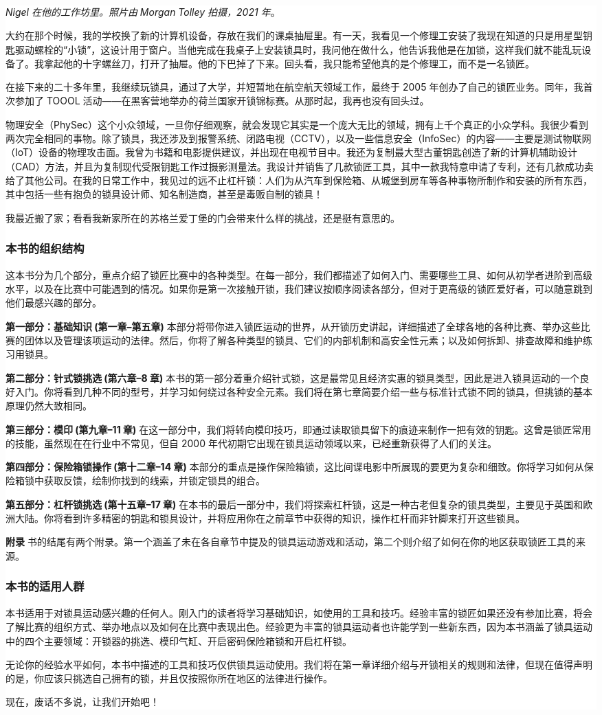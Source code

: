 *Nigel 在他的工作坊里。照片由 Morgan Tolley 拍摄，2021 年*。

大约在那个时候，我的学校换了新的计算机设备，存放在我们的课桌抽屉里。有一天，我看见一个修理工安装了我现在知道的只是用星型钥匙驱动螺栓的“小锁”，这设计用于窗户。当他完成在我桌子上安装锁具时，我问他在做什么，他告诉我他是在加锁，这样我们就不能乱玩设备了。我拿起他的十字螺丝刀，打开了抽屉。他的下巴掉了下来。回头看，我只能希望他真的是个修理工，而不是一名锁匠。

在接下来的二十多年里，我继续玩锁具，通过了大学，并短暂地在航空航天领域工作，最终于 2005 年创办了自己的锁匠业务。同年，我首次参加了 TOOOL 活动——在黑客营地举办的荷兰国家开锁锦标赛。从那时起，我再也没有回头过。

物理安全（PhySec）这个小众领域，一旦你仔细观察，就会发现它其实是一个庞大无比的领域，拥有上千个真正的小众学科。我很少看到两次完全相同的事物。除了锁具，我还涉及到报警系统、闭路电视（CCTV），以及一些信息安全（InfoSec）的内容——主要是测试物联网（IoT）设备的物理攻击面。我曾为书籍和电影提供建议，并出现在电视节目中。我还为复制最大型古董钥匙创造了新的计算机辅助设计（CAD）方法，并且为复制现代受限钥匙工作过摄影测量法。我设计并销售了几款锁匠工具，其中一款我特意申请了专利，还有几款成功卖给了其他公司。在我的日常工作中，我见过的远不止杠杆锁：人们为从汽车到保险箱、从城堡到房车等各种事物所制作和安装的所有东西，其中包括一些有抱负的锁具设计师、知名制造商，甚至是毒贩自制的锁具！

我最近搬了家；看看我新家所在的苏格兰爱丁堡的门会带来什么样的挑战，还是挺有意思的。

### 本书的组织结构

这本书分为几个部分，重点介绍了锁匠比赛中的各种类型。在每一部分，我们都描述了如何入门、需要哪些工具、如何从初学者进阶到高级水平，以及在比赛中可能遇到的情况。如果你是第一次接触开锁，我们建议按顺序阅读各部分，但对于更高级的锁匠爱好者，可以随意跳到他们最感兴趣的部分。

**第一部分：基础知识 (第一章–第五章)** 本部分将带你进入锁匠运动的世界，从开锁历史讲起，详细描述了全球各地的各种比赛、举办这些比赛的团体以及管理该项运动的法律。然后，你将了解各种类型的锁具、它们的内部机制和高安全性元素；以及如何拆卸、排查故障和维护练习用锁具。

**第二部分：针式锁挑选 (第六章–8 章)** 本书的第一部分着重介绍针式锁，这是最常见且经济实惠的锁具类型，因此是进入锁具运动的一个良好入门。你将看到几种不同的型号，并学习如何绕过各种安全元素。我们将在第七章简要介绍一些与标准针式锁不同的锁具，但挑锁的基本原理仍然大致相同。

**第三部分：模印 (第九章–11 章)** 在这一部分中，我们将转向模印技巧，即通过读取锁具留下的痕迹来制作一把有效的钥匙。这曾是锁匠常用的技能，虽然现在在行业中不常见，但自 2000 年代初期它出现在锁具运动领域以来，已经重新获得了人们的关注。

**第四部分：保险箱锁操作 (第十二章–14 章)** 本部分的重点是操作保险箱锁，这比间谍电影中所展现的要更为复杂和细致。你将学习如何从保险箱锁中获取反馈，绘制你找到的线索，并锁定锁具的组合。

**第五部分：杠杆锁挑选 (第十五章–17 章)** 在本书的最后一部分中，我们将探索杠杆锁，这是一种古老但复杂的锁具类型，主要见于英国和欧洲大陆。你将看到许多精密的钥匙和锁具设计，并将应用你在之前章节中获得的知识，操作杠杆而非针脚来打开这些锁具。

**附录** 书的结尾有两个附录。第一个涵盖了未在各自章节中提及的锁具运动游戏和活动，第二个则介绍了如何在你的地区获取锁匠工具的来源。

### 本书的适用人群

本书适用于对锁具运动感兴趣的任何人。刚入门的读者将学习基础知识，如使用的工具和技巧。经验丰富的锁匠如果还没有参加比赛，将会了解比赛的组织方式、举办地点以及如何在比赛中表现出色。经验更为丰富的锁具运动者也许能学到一些新东西，因为本书涵盖了锁具运动中的四个主要领域：开锁器的挑选、模印气缸、开启密码保险箱锁和开启杠杆锁。

无论你的经验水平如何，本书中描述的工具和技巧仅供锁具运动使用。我们将在第一章详细介绍与开锁相关的规则和法律，但现在值得声明的是，你应该只挑选自己拥有的锁，并且仅按照你所在地区的法律进行操作。

现在，废话不多说，让我们开始吧！

